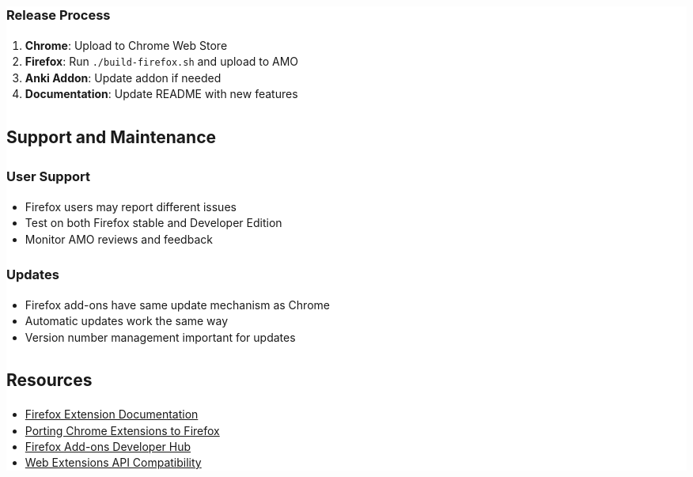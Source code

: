 ### Release Process
1. **Chrome**: Upload to Chrome Web Store
2. **Firefox**: Run `./build-firefox.sh` and upload to AMO
3. **Anki Addon**: Update addon if needed
4. **Documentation**: Update README with new features

## Support and Maintenance

### User Support
- Firefox users may report different issues
- Test on both Firefox stable and Developer Edition
- Monitor AMO reviews and feedback

### Updates
- Firefox add-ons have same update mechanism as Chrome
- Automatic updates work the same way
- Version number management important for updates

## Resources

- [Firefox Extension Documentation](https://developer.mozilla.org/en-US/docs/Mozilla/Add-ons/WebExtensions)
- [Porting Chrome Extensions to Firefox](https://extensionworkshop.com/documentation/develop/porting-a-google-chrome-extension/)
- [Firefox Add-ons Developer Hub](https://addons.mozilla.org/developers/)
- [Web Extensions API Compatibility](https://developer.mozilla.org/en-US/docs/Mozilla/Add-ons/WebExtensions/Browser_support_for_JavaScript_APIs)